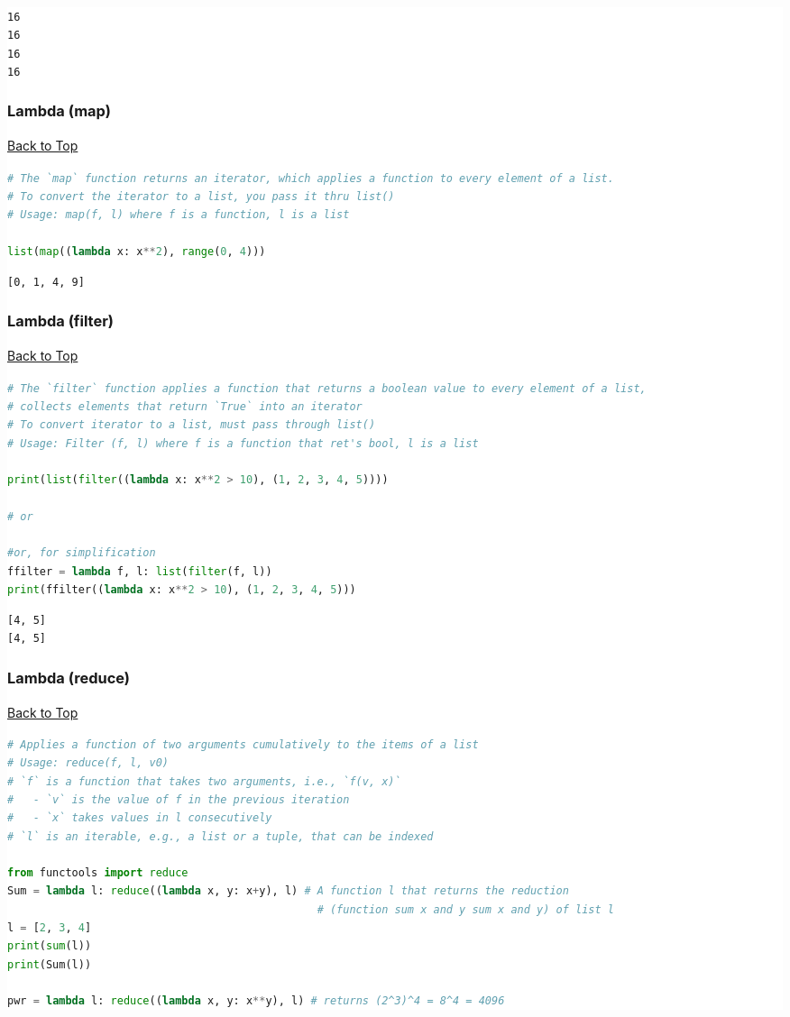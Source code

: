     16
    16
    16
    16


### Lambda (map)

[Back to Top](#table-of-contents)


```python
# The `map` function returns an iterator, which applies a function to every element of a list.
# To convert the iterator to a list, you pass it thru list()
# Usage: map(f, l) where f is a function, l is a list

list(map((lambda x: x**2), range(0, 4)))
```




    [0, 1, 4, 9]



### Lambda (filter)

[Back to Top](#table-of-contents)


```python
# The `filter` function applies a function that returns a boolean value to every element of a list, 
# collects elements that return `True` into an iterator
# To convert iterator to a list, must pass through list()
# Usage: Filter (f, l) where f is a function that ret's bool, l is a list

print(list(filter((lambda x: x**2 > 10), (1, 2, 3, 4, 5))))

# or

#or, for simplification
ffilter = lambda f, l: list(filter(f, l))
print(ffilter((lambda x: x**2 > 10), (1, 2, 3, 4, 5)))
```

    [4, 5]
    [4, 5]


### Lambda (reduce)

[Back to Top](#table-of-contents)


```python
# Applies a function of two arguments cumulatively to the items of a list
# Usage: reduce(f, l, v0)
# `f` is a function that takes two arguments, i.e., `f(v, x)`
#   - `v` is the value of f in the previous iteration
#   - `x` takes values in l consecutively
# `l` is an iterable, e.g., a list or a tuple, that can be indexed

from functools import reduce
Sum = lambda l: reduce((lambda x, y: x+y), l) # A function l that returns the reduction 
                                                # (function sum x and y sum x and y) of list l
l = [2, 3, 4]
print(sum(l))
print(Sum(l))

pwr = lambda l: reduce((lambda x, y: x**y), l) # returns (2^3)^4 = 8^4 = 4096
```